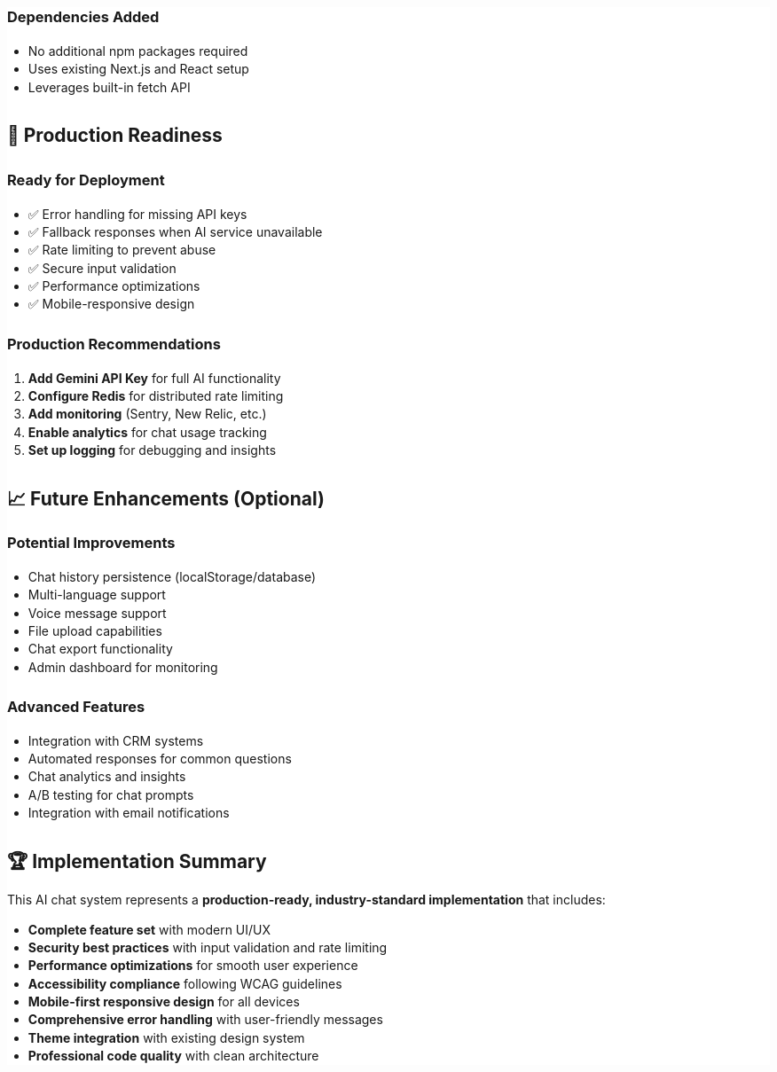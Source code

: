 ### **Dependencies Added**

- No additional npm packages required
- Uses existing Next.js and React setup
- Leverages built-in fetch API

## 🚀 **Production Readiness**

### **Ready for Deployment**

- ✅ Error handling for missing API keys
- ✅ Fallback responses when AI service unavailable
- ✅ Rate limiting to prevent abuse
- ✅ Secure input validation
- ✅ Performance optimizations
- ✅ Mobile-responsive design

### **Production Recommendations**

1. **Add Gemini API Key** for full AI functionality
2. **Configure Redis** for distributed rate limiting
3. **Add monitoring** (Sentry, New Relic, etc.)
4. **Enable analytics** for chat usage tracking
5. **Set up logging** for debugging and insights

## 📈 **Future Enhancements** (Optional)

### **Potential Improvements**

- Chat history persistence (localStorage/database)
- Multi-language support
- Voice message support
- File upload capabilities
- Chat export functionality
- Admin dashboard for monitoring

### **Advanced Features**

- Integration with CRM systems
- Automated responses for common questions
- Chat analytics and insights
- A/B testing for chat prompts
- Integration with email notifications

## 🏆 **Implementation Summary**

This AI chat system represents a **production-ready, industry-standard implementation** that includes:

- **Complete feature set** with modern UI/UX
- **Security best practices** with input validation and rate limiting
- **Performance optimizations** for smooth user experience
- **Accessibility compliance** following WCAG guidelines
- **Mobile-first responsive design** for all devices
- **Comprehensive error handling** with user-friendly messages
- **Theme integration** with existing design system
- **Professional code quality** with clean architecture
